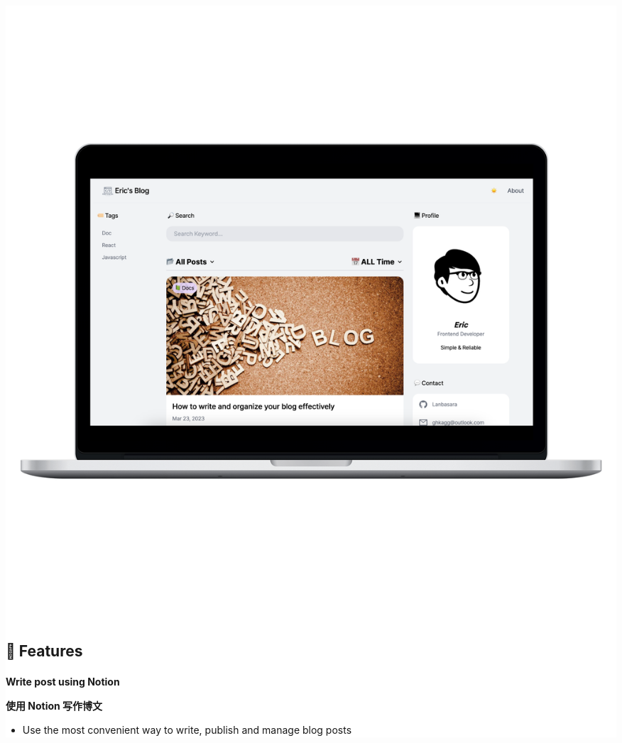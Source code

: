![showcase](show-case.png)

## 🎯 Features

**Write post using Notion**

**使用 Notion 写作博文**

- Use the most convenient way to write, publish and manage blog posts
